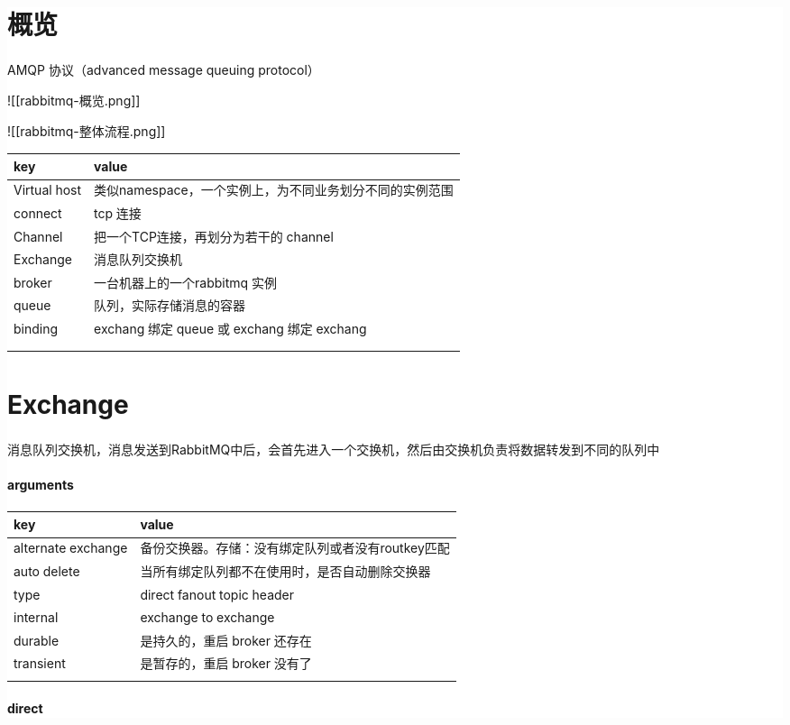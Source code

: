 
# 概览

AMQP 协议（advanced message queuing protocol）


![[rabbitmq-概览.png]]

![[rabbitmq-整体流程.png]]



| key | value |
|:---|:---|
| Virtual host | 类似namespace，一个实例上，为不同业务划分不同的实例范围  |
| connect | tcp 连接 |
| Channel | 把一个TCP连接，再划分为若干的 channel |
| Exchange | 消息队列交换机 |
| broker |  一台机器上的一个rabbitmq 实例 |
| queue | 队列，实际存储消息的容器 |
| binding | exchang 绑定 queue  或  exchang 绑定 exchang |
|  |  |
|  |  |  
 
# Exchange

消息队列交换机，消息发送到RabbitMQ中后，会首先进入一个交换机，然后由交换机负责将数据转发到不同的队列中

#### arguments

| key | value |
|:---|:---|
| alternate  exchange | 备份交换器。存储：没有绑定队列或者没有routkey匹配 |
| auto  delete | 当所有绑定队列都不在使用时，是否自动删除交换器 |
| type | direct fanout topic header |
| internal | exchange to exchange |
| durable | 是持久的，重启  broker 还存在  |
| transient | 是暂存的，重启  broker 没有了 |
|  |  |  

#### direct
